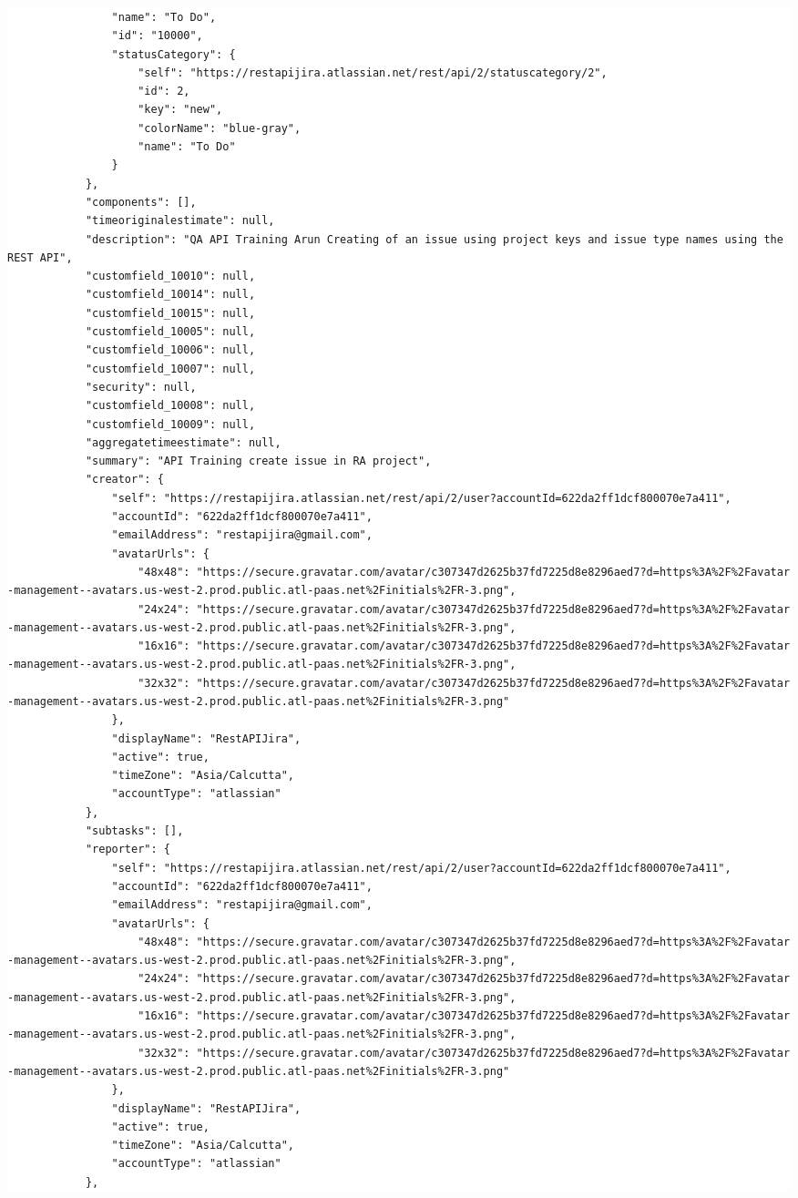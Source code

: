                     "name": "To Do",
                    "id": "10000",
                    "statusCategory": {
                        "self": "https://restapijira.atlassian.net/rest/api/2/statuscategory/2",
                        "id": 2,
                        "key": "new",
                        "colorName": "blue-gray",
                        "name": "To Do"
                    }
                },
                "components": [],
                "timeoriginalestimate": null,
                "description": "QA API Training Arun Creating of an issue using project keys and issue type names using the REST API",
                "customfield_10010": null,
                "customfield_10014": null,
                "customfield_10015": null,
                "customfield_10005": null,
                "customfield_10006": null,
                "customfield_10007": null,
                "security": null,
                "customfield_10008": null,
                "customfield_10009": null,
                "aggregatetimeestimate": null,
                "summary": "API Training create issue in RA project",
                "creator": {
                    "self": "https://restapijira.atlassian.net/rest/api/2/user?accountId=622da2ff1dcf800070e7a411",
                    "accountId": "622da2ff1dcf800070e7a411",
                    "emailAddress": "restapijira@gmail.com",
                    "avatarUrls": {
                        "48x48": "https://secure.gravatar.com/avatar/c307347d2625b37fd7225d8e8296aed7?d=https%3A%2F%2Favatar-management--avatars.us-west-2.prod.public.atl-paas.net%2Finitials%2FR-3.png",
                        "24x24": "https://secure.gravatar.com/avatar/c307347d2625b37fd7225d8e8296aed7?d=https%3A%2F%2Favatar-management--avatars.us-west-2.prod.public.atl-paas.net%2Finitials%2FR-3.png",
                        "16x16": "https://secure.gravatar.com/avatar/c307347d2625b37fd7225d8e8296aed7?d=https%3A%2F%2Favatar-management--avatars.us-west-2.prod.public.atl-paas.net%2Finitials%2FR-3.png",
                        "32x32": "https://secure.gravatar.com/avatar/c307347d2625b37fd7225d8e8296aed7?d=https%3A%2F%2Favatar-management--avatars.us-west-2.prod.public.atl-paas.net%2Finitials%2FR-3.png"
                    },
                    "displayName": "RestAPIJira",
                    "active": true,
                    "timeZone": "Asia/Calcutta",
                    "accountType": "atlassian"
                },
                "subtasks": [],
                "reporter": {
                    "self": "https://restapijira.atlassian.net/rest/api/2/user?accountId=622da2ff1dcf800070e7a411",
                    "accountId": "622da2ff1dcf800070e7a411",
                    "emailAddress": "restapijira@gmail.com",
                    "avatarUrls": {
                        "48x48": "https://secure.gravatar.com/avatar/c307347d2625b37fd7225d8e8296aed7?d=https%3A%2F%2Favatar-management--avatars.us-west-2.prod.public.atl-paas.net%2Finitials%2FR-3.png",
                        "24x24": "https://secure.gravatar.com/avatar/c307347d2625b37fd7225d8e8296aed7?d=https%3A%2F%2Favatar-management--avatars.us-west-2.prod.public.atl-paas.net%2Finitials%2FR-3.png",
                        "16x16": "https://secure.gravatar.com/avatar/c307347d2625b37fd7225d8e8296aed7?d=https%3A%2F%2Favatar-management--avatars.us-west-2.prod.public.atl-paas.net%2Finitials%2FR-3.png",
                        "32x32": "https://secure.gravatar.com/avatar/c307347d2625b37fd7225d8e8296aed7?d=https%3A%2F%2Favatar-management--avatars.us-west-2.prod.public.atl-paas.net%2Finitials%2FR-3.png"
                    },
                    "displayName": "RestAPIJira",
                    "active": true,
                    "timeZone": "Asia/Calcutta",
                    "accountType": "atlassian"
                },